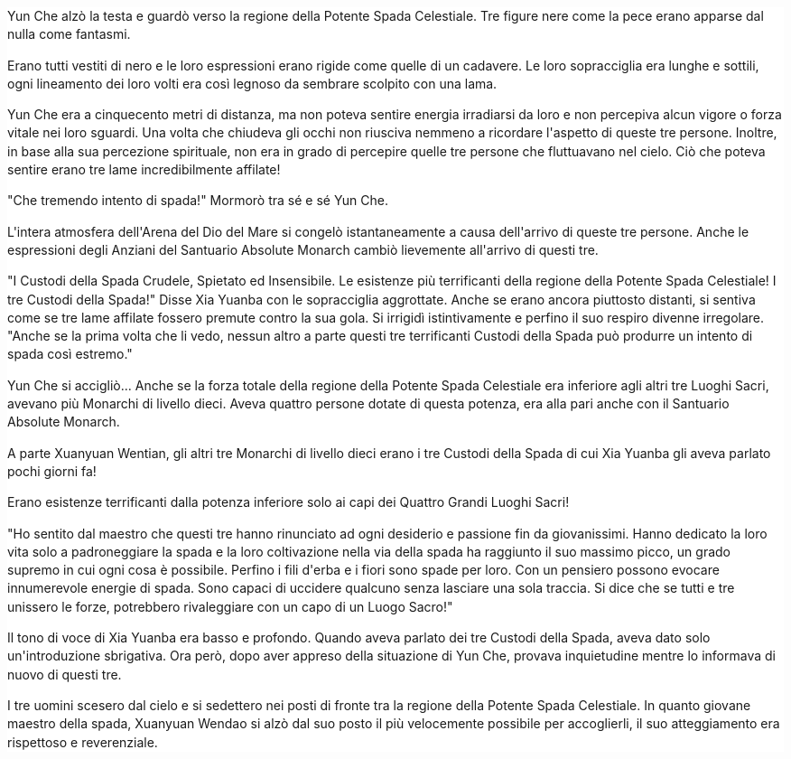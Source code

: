 
Yun Che alzò la testa e guardò verso la regione della Potente Spada Celestiale. Tre figure nere come la pece erano apparse dal nulla come fantasmi.


Erano tutti vestiti di nero e le loro espressioni erano rigide come quelle di un cadavere. Le loro sopracciglia era lunghe e sottili, ogni lineamento dei loro volti era così legnoso da sembrare scolpito con una lama.


Yun Che era a cinquecento metri di distanza, ma non poteva sentire energia irradiarsi da loro e non percepiva alcun vigore o forza vitale nei loro sguardi. Una volta che chiudeva gli occhi non riusciva nemmeno a ricordare l'aspetto di queste tre persone. Inoltre, in base alla sua percezione spirituale, non era in grado di percepire quelle tre persone che fluttuavano nel cielo. Ciò che poteva sentire erano tre lame incredibilmente affilate!


"Che tremendo intento di spada!" Mormorò tra sé e sé Yun Che.


L'intera atmosfera dell'Arena del Dio del Mare si congelò istantaneamente a causa dell'arrivo di queste tre persone. Anche le espressioni degli Anziani del Santuario Absolute Monarch cambiò lievemente all'arrivo di questi tre.


"I Custodi della Spada Crudele, Spietato ed Insensibile. Le esistenze più terrificanti della regione della Potente Spada Celestiale! I tre Custodi della Spada!" Disse Xia Yuanba con le sopracciglia aggrottate. Anche se erano ancora piuttosto distanti, si sentiva come se tre lame affilate fossero premute contro la sua gola. Si irrigidì istintivamente e perfino il suo respiro divenne irregolare. "Anche se la prima volta che li vedo, nessun altro a parte questi tre terrificanti Custodi della Spada può produrre un intento di spada così estremo."


Yun Che si accigliò... Anche se la forza totale della regione della Potente Spada Celestiale era inferiore agli altri tre Luoghi Sacri, avevano più Monarchi di livello dieci. Aveva quattro persone dotate di questa potenza, era alla pari anche con il Santuario Absolute Monarch.


A parte Xuanyuan Wentian, gli altri tre Monarchi di livello dieci erano i tre Custodi della Spada di cui Xia Yuanba gli aveva parlato pochi giorni fa!


Erano esistenze terrificanti dalla potenza inferiore solo ai capi dei Quattro Grandi Luoghi Sacri!


"Ho sentito dal maestro che questi tre hanno rinunciato ad ogni desiderio e passione fin da giovanissimi. Hanno dedicato la loro vita solo a padroneggiare la spada e la loro coltivazione nella via della spada ha raggiunto il suo massimo picco, un grado supremo in cui ogni cosa è possibile. Perfino i fili d'erba e i fiori sono spade per loro. Con un pensiero possono evocare innumerevole energie di spada. Sono capaci di uccidere qualcuno senza lasciare una sola traccia. Si dice che se tutti e tre unissero le forze, potrebbero rivaleggiare con un capo di un Luogo Sacro!"


Il tono di voce di Xia Yuanba era basso e profondo. Quando aveva parlato dei tre Custodi della Spada, aveva dato solo un'introduzione sbrigativa. Ora però, dopo aver appreso della situazione di Yun Che, provava inquietudine mentre lo informava di nuovo di questi tre.


I tre uomini scesero dal cielo e si sedettero nei posti di fronte tra la regione della Potente Spada Celestiale. In quanto giovane maestro della spada, Xuanyuan Wendao si alzò dal suo posto il più velocemente possibile per accoglierli, il suo atteggiamento era rispettoso e reverenziale.
